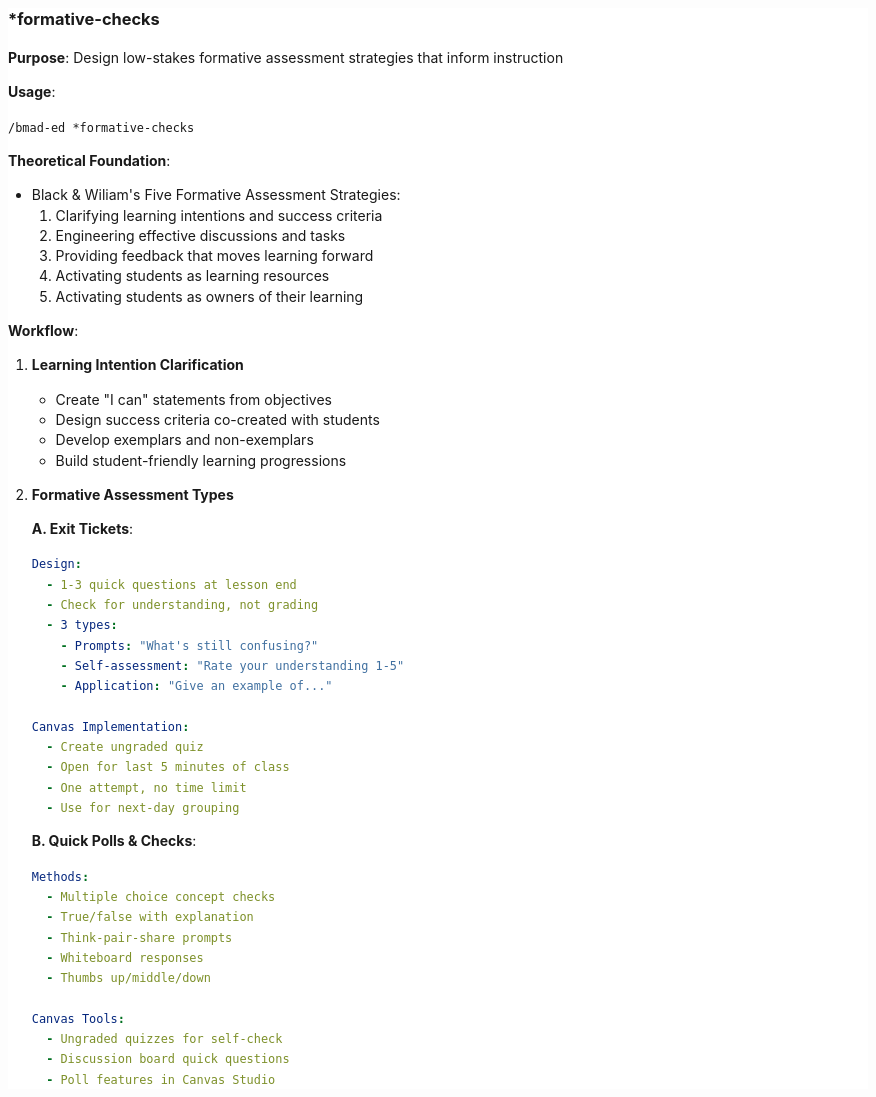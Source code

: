 
### *formative-checks

**Purpose**: Design low-stakes formative assessment strategies that inform instruction

**Usage**:
```
/bmad-ed *formative-checks
```

**Theoretical Foundation**:
- Black & Wiliam's Five Formative Assessment Strategies:
  1. Clarifying learning intentions and success criteria
  2. Engineering effective discussions and tasks
  3. Providing feedback that moves learning forward
  4. Activating students as learning resources
  5. Activating students as owners of their learning

**Workflow**:

1. **Learning Intention Clarification**
   - Create "I can" statements from objectives
   - Design success criteria co-created with students
   - Develop exemplars and non-exemplars
   - Build student-friendly learning progressions

2. **Formative Assessment Types**

   **A. Exit Tickets**:
   ```yaml
   Design:
     - 1-3 quick questions at lesson end
     - Check for understanding, not grading
     - 3 types:
       - Prompts: "What's still confusing?"
       - Self-assessment: "Rate your understanding 1-5"
       - Application: "Give an example of..."

   Canvas Implementation:
     - Create ungraded quiz
     - Open for last 5 minutes of class
     - One attempt, no time limit
     - Use for next-day grouping
   ```

   **B. Quick Polls & Checks**:
   ```yaml
   Methods:
     - Multiple choice concept checks
     - True/false with explanation
     - Think-pair-share prompts
     - Whiteboard responses
     - Thumbs up/middle/down

   Canvas Tools:
     - Ungraded quizzes for self-check
     - Discussion board quick questions
     - Poll features in Canvas Studio
   ```
